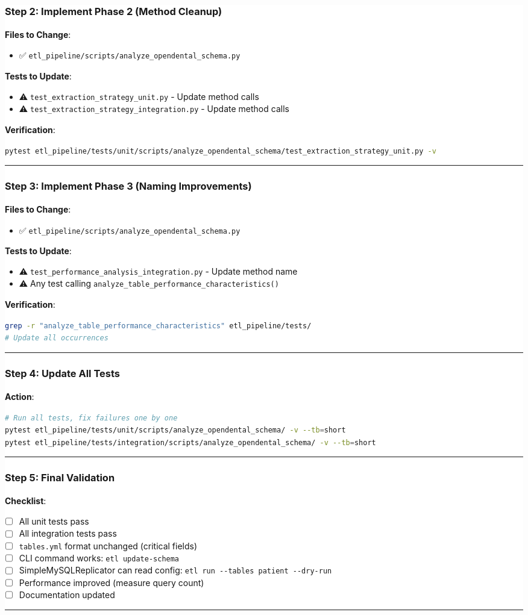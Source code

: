 
### Step 2: Implement Phase 2 (Method Cleanup)

**Files to Change**:
- ✅ `etl_pipeline/scripts/analyze_opendental_schema.py`

**Tests to Update**:
- ⚠️ `test_extraction_strategy_unit.py` - Update method calls
- ⚠️ `test_extraction_strategy_integration.py` - Update method calls

**Verification**:
```bash
pytest etl_pipeline/tests/unit/scripts/analyze_opendental_schema/test_extraction_strategy_unit.py -v
```

---

### Step 3: Implement Phase 3 (Naming Improvements)

**Files to Change**:
- ✅ `etl_pipeline/scripts/analyze_opendental_schema.py`

**Tests to Update**:
- ⚠️ `test_performance_analysis_integration.py` - Update method name
- ⚠️ Any test calling `analyze_table_performance_characteristics()`

**Verification**:
```bash
grep -r "analyze_table_performance_characteristics" etl_pipeline/tests/
# Update all occurrences
```

---

### Step 4: Update All Tests

**Action**:
```bash
# Run all tests, fix failures one by one
pytest etl_pipeline/tests/unit/scripts/analyze_opendental_schema/ -v --tb=short
pytest etl_pipeline/tests/integration/scripts/analyze_opendental_schema/ -v --tb=short
```

---

### Step 5: Final Validation

**Checklist**:
- [ ] All unit tests pass
- [ ] All integration tests pass
- [ ] `tables.yml` format unchanged (critical fields)
- [ ] CLI command works: `etl update-schema`
- [ ] SimpleMySQLReplicator can read config: `etl run --tables patient --dry-run`
- [ ] Performance improved (measure query count)
- [ ] Documentation updated

---